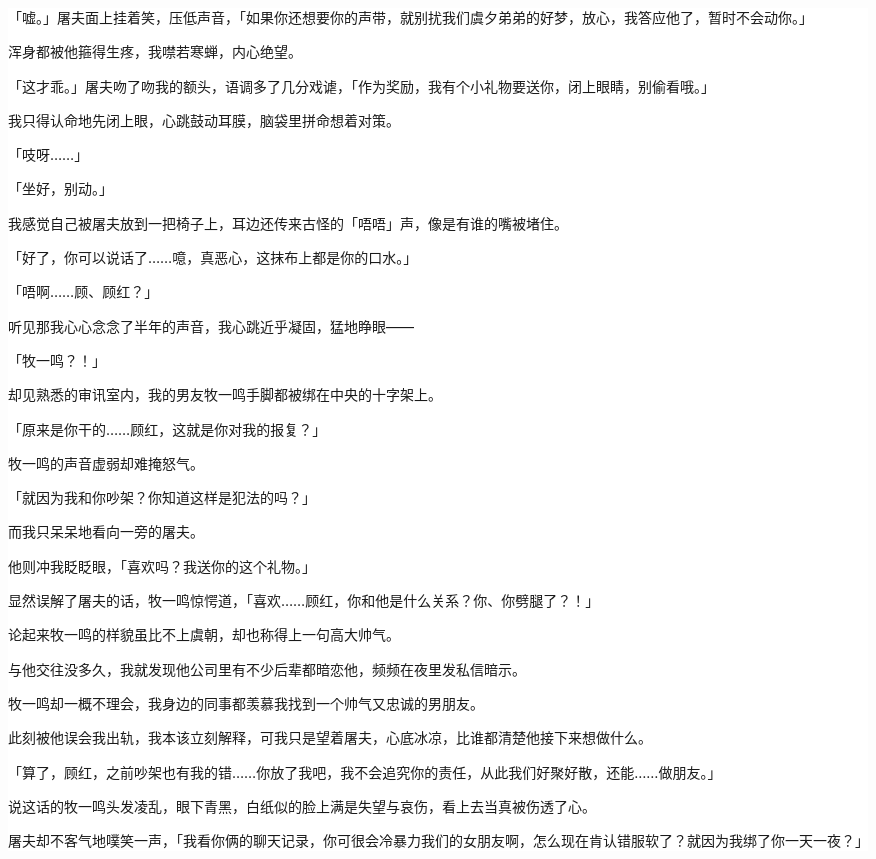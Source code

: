 「嘘。」屠夫面上挂着笑，压低声音，「如果你还想要你的声带，就别扰我们虞夕弟弟的好梦，放心，我答应他了，暂时不会动你。」


浑身都被他箍得生疼，我噤若寒蝉，内心绝望。


「这才乖。」屠夫吻了吻我的额头，语调多了几分戏谑，「作为奖励，我有个小礼物要送你，闭上眼睛，别偷看哦。」


我只得认命地先闭上眼，心跳鼓动耳膜，脑袋里拼命想着对策。


「吱呀……」


「坐好，别动。」


我感觉自己被屠夫放到一把椅子上，耳边还传来古怪的「唔唔」声，像是有谁的嘴被堵住。


「好了，你可以说话了……噫，真恶心，这抹布上都是你的口水。」


「唔啊……顾、顾红？」


听见那我心心念念了半年的声音，我心跳近乎凝固，猛地睁眼——


「牧一鸣？！」


却见熟悉的审讯室内，我的男友牧一鸣手脚都被绑在中央的十字架上。


「原来是你干的……顾红，这就是你对我的报复？」


牧一鸣的声音虚弱却难掩怒气。


「就因为我和你吵架？你知道这样是犯法的吗？」


而我只呆呆地看向一旁的屠夫。


他则冲我眨眨眼，「喜欢吗？我送你的这个礼物。」


显然误解了屠夫的话，牧一鸣惊愕道，「喜欢……顾红，你和他是什么关系？你、你劈腿了？！」


论起来牧一鸣的样貌虽比不上虞朝，却也称得上一句高大帅气。


与他交往没多久，我就发现他公司里有不少后辈都暗恋他，频频在夜里发私信暗示。


牧一鸣却一概不理会，我身边的同事都羡慕我找到一个帅气又忠诚的男朋友。


此刻被他误会我出轨，我本该立刻解释，可我只是望着屠夫，心底冰凉，比谁都清楚他接下来想做什么。


「算了，顾红，之前吵架也有我的错……你放了我吧，我不会追究你的责任，从此我们好聚好散，还能……做朋友。」


说这话的牧一鸣头发凌乱，眼下青黑，白纸似的脸上满是失望与哀伤，看上去当真被伤透了心。


屠夫却不客气地噗笑一声，「我看你俩的聊天记录，你可很会冷暴力我们的女朋友啊，怎么现在肯认错服软了？就因为我绑了你一天一夜？」
